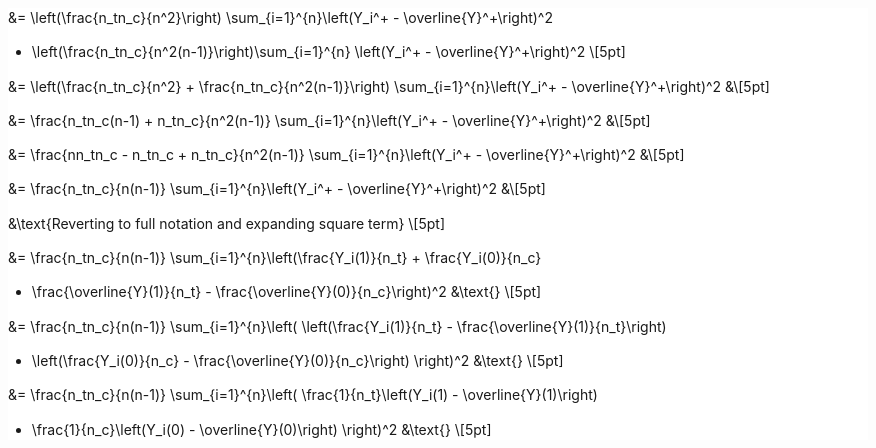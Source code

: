 &=
\left(\frac{n_tn_c}{n^2}\right)
\sum_{i=1}^{n}\left(Y_i^+ - \overline{Y}^+\right)^2
+ \left(\frac{n_tn_c}{n^2(n-1)}\right)\sum_{i=1}^{n}
\left(Y_i^+ - \overline{Y}^+\right)^2
\\[5pt]

&=
\left(\frac{n_tn_c}{n^2} + \frac{n_tn_c}{n^2(n-1)}\right)
\sum_{i=1}^{n}\left(Y_i^+ - \overline{Y}^+\right)^2
&\\[5pt]

&=
\frac{n_tn_c(n-1) + n_tn_c}{n^2(n-1)}
\sum_{i=1}^{n}\left(Y_i^+ - \overline{Y}^+\right)^2
&\\[5pt]

&=
\frac{nn_tn_c - n_tn_c + n_tn_c}{n^2(n-1)}
\sum_{i=1}^{n}\left(Y_i^+ - \overline{Y}^+\right)^2
&\\[5pt]

&=
\frac{n_tn_c}{n(n-1)}
\sum_{i=1}^{n}\left(Y_i^+ - \overline{Y}^+\right)^2
&\\[5pt]

&\text{Reverting to full notation and expanding square term}
\\[5pt]

&=
\frac{n_tn_c}{n(n-1)}
\sum_{i=1}^{n}\left(\frac{Y_i(1)}{n_t} + \frac{Y_i(0)}{n_c} 
- \frac{\overline{Y}(1)}{n_t} - \frac{\overline{Y}(0)}{n_c}\right)^2
&\text{}
\\[5pt]

&=
\frac{n_tn_c}{n(n-1)}
\sum_{i=1}^{n}\left(
\left(\frac{Y_i(1)}{n_t} - \frac{\overline{Y}(1)}{n_t}\right)
+ \left(\frac{Y_i(0)}{n_c} - \frac{\overline{Y}(0)}{n_c}\right)
\right)^2
&\text{}
\\[5pt]

&=
\frac{n_tn_c}{n(n-1)}
\sum_{i=1}^{n}\left(
\frac{1}{n_t}\left(Y_i(1) - \overline{Y}(1)\right)
+ \frac{1}{n_c}\left(Y_i(0) - \overline{Y}(0)\right)
\right)^2
&\text{}
\\[5pt]


[^unit_level_treatment_effects]: In principle, the unit-level level causal effect can be any comparison between the potential outcomes, such as the difference $Y_i(1) - Y_i(0)$ or the ratio $Y_i(1)/Y_i(0)$. In online experiments, we usually focus on the difference.
[^scientific_solution]: @holland1986statistics discusses two solutions to the Fundamental Problem: one is the *statistical solution*, which relies on estimating average treatment effects across a large population of units while the other is the *scientific solution*, which uses homogeneity or invariance assumptions. The scientific solution works as follows: say we have one measurement of a units outcome under treatment from today and another measurement of their outcome under control from yesterday. If we are prepared to assume that control measurements are homogenous and invariant to time – that yesterday's control measurement equals the control measurement we would have taken today – then we can calculate the individual level causal effect by comparing the two measurements taken at different points in time. Our assumption is untestable, of course, but in lab experiments it is sometimes possible to make a strong case that it is plausible. It is also the approach we informally use in daily life, whenever we conclude that taking Paracetamol helps against headaches or that going to sleep early makes us feel better the next morning.
[^shortcut]: I have taken a slight shortcut here by treating experiments as being synonymous with the statistical solution (see previous footnote) even though observational studies can serve the same purpose (albeit with additional assumptions). I do this because my focus here is on experiments. See, for instance, @imbens2015causal for an extensive discussion of experimental and observational approaches. 
[^omitted_contidioning]: We treat each unit's potential outcomes as given and $n_t$ and $n_c$ as fixed, so the expectation is conditional on these factors: $\mathbb{E}[{\hat{\tau}^{\text{dm}}} | \mathbf{Y(1)}, \mathbf{Y(0)}, n_t, n_c] = \tau$. I omit this explicit conditioning to simplify the notation.
[^1]: To denote the sum over all units in a given treatment group $w$ I use $\sum_{W_i=w}$ as a shorthand for $\sum_{i:W_i=w}$ to keep the notation compact.
[^2]: Our $n$ units are not a sample of a larger population that we hope to learn about but the entire population of units of interest. We thus use a finite sample rather than a super-population approach. For a discussion on the difference between these approaches see @sec-experiment-setup.
[^3]: See @sec-experimen-setup for a more detailed discussion of the treatment assignment mechanism and its implications.